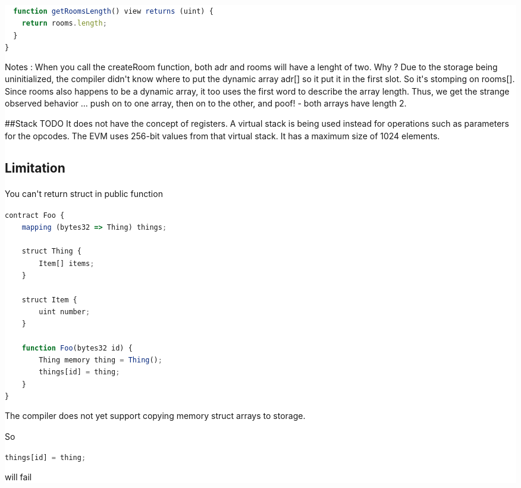 ```Javascript
  function getRoomsLength() view returns (uint) {
    return rooms.length;
  }
}

```

Notes :
When you call the createRoom function, both adr and rooms will have a lenght of two.
Why ? 
Due to the storage being uninitialized, the compiler didn't know where to put the dynamic array adr[] so it put it in the first slot. So it's stomping on rooms[].
Since rooms also happens to be a dynamic array, it too uses the first word to describe the array length. Thus, we get the strange observed behavior ... push on to one array, then on to the other, and poof! - both arrays have length 2.



##Stack
TODO
It does not have the concept of registers. A virtual stack is being used instead for operations such as parameters for the opcodes. The EVM uses 256-bit values from that virtual stack. It has a maximum size of 1024 elements.



## Limitation

You can't return struct in public function
```Javascript
contract Foo {
    mapping (bytes32 => Thing) things;

    struct Thing {
        Item[] items;
    }

    struct Item {
        uint number;
    }

    function Foo(bytes32 id) {
        Thing memory thing = Thing();
        things[id] = thing;
    }
}
```

The compiler does not yet support copying memory struct arrays to storage.

So 
```Javascript
things[id] = thing;
```
will fail

